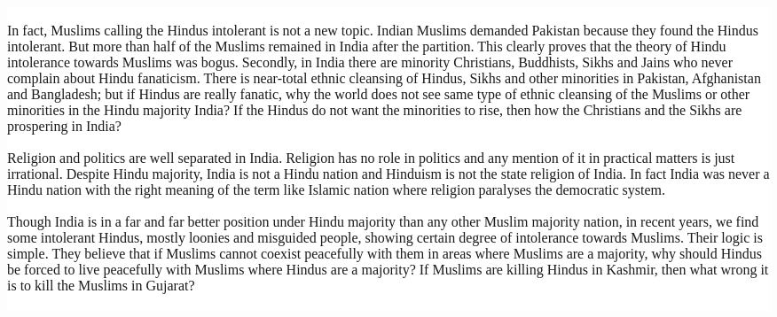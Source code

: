 <p class="MsoNormal" style="margin: 0in 0in 0pt; line-height: normal; tab-stops: 48.0pt 96.0pt 2.0in 192.0pt 240.0pt 4.0in 336.0pt 384.0pt 6.0in 480.0pt 528.0pt 8.0in 624.0pt 672.0pt 10.0in 768.0pt 816.0pt 12.0in 912.0pt 960.0pt 14.0in 1056.0pt 1104.0pt 16.0in 1200.0pt 1248.0pt 18.0in 1344.0pt 1392.0pt 20.0in 1488.0pt 1536.0pt; mso-layout-grid-align: none;"><span style="font-size: 12pt; font-family: &quot;Times New Roman&quot;,&quot;serif&quot;;"> </span></p>
<p class="MsoNormal" style="margin: 0in 0in 0pt; line-height: normal; tab-stops: 48.0pt 96.0pt 2.0in 192.0pt 240.0pt 4.0in 336.0pt 384.0pt 6.0in 480.0pt 528.0pt 8.0in 624.0pt 672.0pt 10.0in 768.0pt 816.0pt 12.0in 912.0pt 960.0pt 14.0in 1056.0pt 1104.0pt 16.0in 1200.0pt 1248.0pt 18.0in 1344.0pt 1392.0pt 20.0in 1488.0pt 1536.0pt; mso-layout-grid-align: none;"><span style="font-size: 12pt; font-family: &quot;Times New Roman&quot;,&quot;serif&quot;;">In fact, Muslims calling the Hindus intolerant is not a new topic. Indian Muslims demanded Pakistan because they found the Hindus intolerant. But more than half of the Muslims remained in India after the partition. This clearly proves that the theory of Hindu intolerance towards Muslims was bogus. Secondly, in India there are minority Christians, Buddhists, Sikhs and Jains who never complain about Hindu fanaticism. There is near-total ethnic cleansing of Hindus, Sikhs and other minorities in Pakistan, Afghanistan and Bangladesh; but if Hindus are really fanatic, why the world does not see same type of ethnic cleansing of the Muslims or other minorities in the Hindu majority India? If the Hindus do not want the minorities to rise, then how the Christians and the Sikhs are prospering in India?</span></p>
<p class="MsoNormal" style="margin: 0in 0in 0pt; line-height: normal; tab-stops: 48.0pt 96.0pt 2.0in 192.0pt 240.0pt 4.0in 336.0pt 384.0pt 6.0in 480.0pt 528.0pt 8.0in 624.0pt 672.0pt 10.0in 768.0pt 816.0pt 12.0in 912.0pt 960.0pt 14.0in 1056.0pt 1104.0pt 16.0in 1200.0pt 1248.0pt 18.0in 1344.0pt 1392.0pt 20.0in 1488.0pt 1536.0pt; mso-layout-grid-align: none;"><span style="font-size: 12pt; font-family: &quot;Times New Roman&quot;,&quot;serif&quot;;"> </span></p>
<p class="MsoNormal" style="margin: 0in 0in 0pt; line-height: normal; tab-stops: 48.0pt 96.0pt 2.0in 192.0pt 240.0pt 4.0in 336.0pt 384.0pt 6.0in 480.0pt 528.0pt 8.0in 624.0pt 672.0pt 10.0in 768.0pt 816.0pt 12.0in 912.0pt 960.0pt 14.0in 1056.0pt 1104.0pt 16.0in 1200.0pt 1248.0pt 18.0in 1344.0pt 1392.0pt 20.0in 1488.0pt 1536.0pt; mso-layout-grid-align: none;"><span style="font-size: 12pt; font-family: &quot;Times New Roman&quot;,&quot;serif&quot;;">Religion and politics are well separated in India. Religion has no role in politics and any mention of it in practical matters is just irrational. Despite Hindu majority, India is not a Hindu nation and Hinduism is not the state religion of India. In fact India was never a Hindu nation with the right meaning of the term like Islamic nation where religion paralyses the democratic system.</span></p>
<p class="MsoNormal" style="margin: 0in 0in 0pt; line-height: normal; tab-stops: 48.0pt 96.0pt 2.0in 192.0pt 240.0pt 4.0in 336.0pt 384.0pt 6.0in 480.0pt 528.0pt 8.0in 624.0pt 672.0pt 10.0in 768.0pt 816.0pt 12.0in 912.0pt 960.0pt 14.0in 1056.0pt 1104.0pt 16.0in 1200.0pt 1248.0pt 18.0in 1344.0pt 1392.0pt 20.0in 1488.0pt 1536.0pt; mso-layout-grid-align: none;"><span style="font-size: 12pt; font-family: &quot;Times New Roman&quot;,&quot;serif&quot;;"> </span></p>
<p class="MsoNormal" style="margin: 0in 0in 0pt; line-height: normal; tab-stops: 48.0pt 96.0pt 2.0in 192.0pt 240.0pt 4.0in 336.0pt 384.0pt 6.0in 480.0pt 528.0pt 8.0in 624.0pt 672.0pt 10.0in 768.0pt 816.0pt 12.0in 912.0pt 960.0pt 14.0in 1056.0pt 1104.0pt 16.0in 1200.0pt 1248.0pt 18.0in 1344.0pt 1392.0pt 20.0in 1488.0pt 1536.0pt; mso-layout-grid-align: none;"><span style="font-size: 12pt; font-family: &quot;Times New Roman&quot;,&quot;serif&quot;;">Though India is in a far and far better position under Hindu majority than any other Muslim majority nation, in recent years, we find some intolerant Hindus, mostly loonies and misguided people, showing certain degree of intolerance towards Muslims. Their logic is simple. They believe that if Muslims cannot coexist peacefully with them in areas where Muslims are a majority, why should Hindus be forced to live peacefully with Muslims where Hindus are a majority? If Muslims are killing Hindus in Kashmir, then what wrong it is to kill the Muslims in Gujarat?</span></p>
<p class="MsoNormal" style="margin: 0in 0in 0pt; line-height: normal; tab-stops: 48.0pt 96.0pt 2.0in 192.0pt 240.0pt 4.0in 336.0pt 384.0pt 6.0in 480.0pt 528.0pt 8.0in 624.0pt 672.0pt 10.0in 768.0pt 816.0pt 12.0in 912.0pt 960.0pt 14.0in 1056.0pt 1104.0pt 16.0in 1200.0pt 1248.0pt 18.0in 1344.0pt 1392.0pt 20.0in 1488.0pt 1536.0pt; mso-layout-grid-align: none;"><span style="font-size: 12pt; font-family: &quot;Times New Roman&quot;,&quot;serif&quot;;"> </span></p>